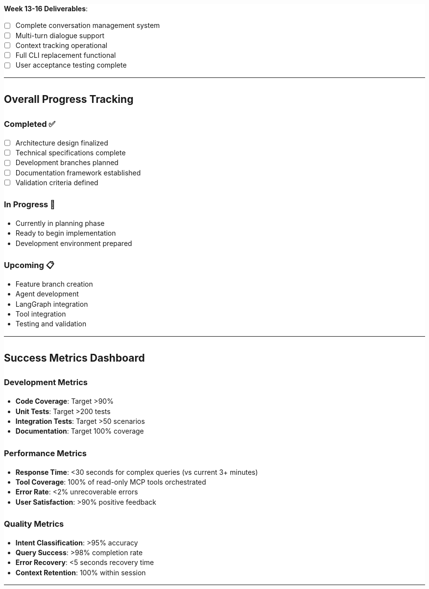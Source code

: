 **Week 13-16 Deliverables**:
- [ ] Complete conversation management system
- [ ] Multi-turn dialogue support
- [ ] Context tracking operational
- [ ] Full CLI replacement functional
- [ ] User acceptance testing complete

---

## Overall Progress Tracking

### Completed ✅
- [ ] Architecture design finalized
- [ ] Technical specifications complete
- [ ] Development branches planned
- [ ] Documentation framework established
- [ ] Validation criteria defined

### In Progress 🔄
- Currently in planning phase
- Ready to begin implementation
- Development environment prepared

### Upcoming 📋
- Feature branch creation
- Agent development
- LangGraph integration
- Tool integration
- Testing and validation

---

## Success Metrics Dashboard

### Development Metrics
- **Code Coverage**: Target >90%
- **Unit Tests**: Target >200 tests
- **Integration Tests**: Target >50 scenarios
- **Documentation**: Target 100% coverage

### Performance Metrics  
- **Response Time**: <30 seconds for complex queries (vs current 3+ minutes)
- **Tool Coverage**: 100% of read-only MCP tools orchestrated
- **Error Rate**: <2% unrecoverable errors
- **User Satisfaction**: >90% positive feedback

### Quality Metrics
- **Intent Classification**: >95% accuracy
- **Query Success**: >98% completion rate
- **Error Recovery**: <5 seconds recovery time
- **Context Retention**: 100% within session

---